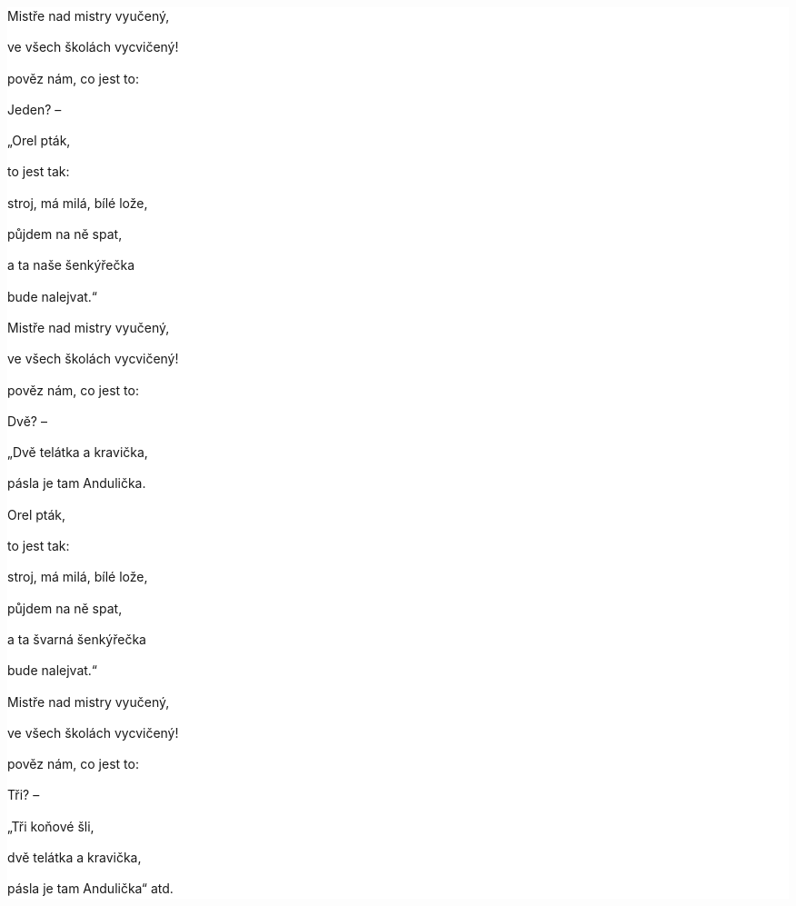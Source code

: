 Mistře nad mistry vyučený,

ve všech školách vycvičený!

pověz nám, co jest to:

Jeden? –

„Orel pták,

to jest tak:

stroj, má milá, bílé lože,

půjdem na ně spat,

a ta naše šenkýřečka

bude nalejvat.“

</section>

<section>

Mistře nad mistry vyučený,

ve všech školách vycvičený!

pověz nám, co jest to:

Dvě? –

„Dvě telátka a kravička,

pásla je tam Andulička.

Orel pták,

to jest tak:

stroj, má milá, bílé lože,

půjdem na ně spat,

a ta švarná šenkýřečka

bude nalejvat.“

</section>

<section>

Mistře nad mistry vyučený,

ve všech školách vycvičený!

pověz nám, co jest to:

Tři? –

„Tři koňové šli,

dvě telátka a kravička,

pásla je tam Andulička“ atd.
